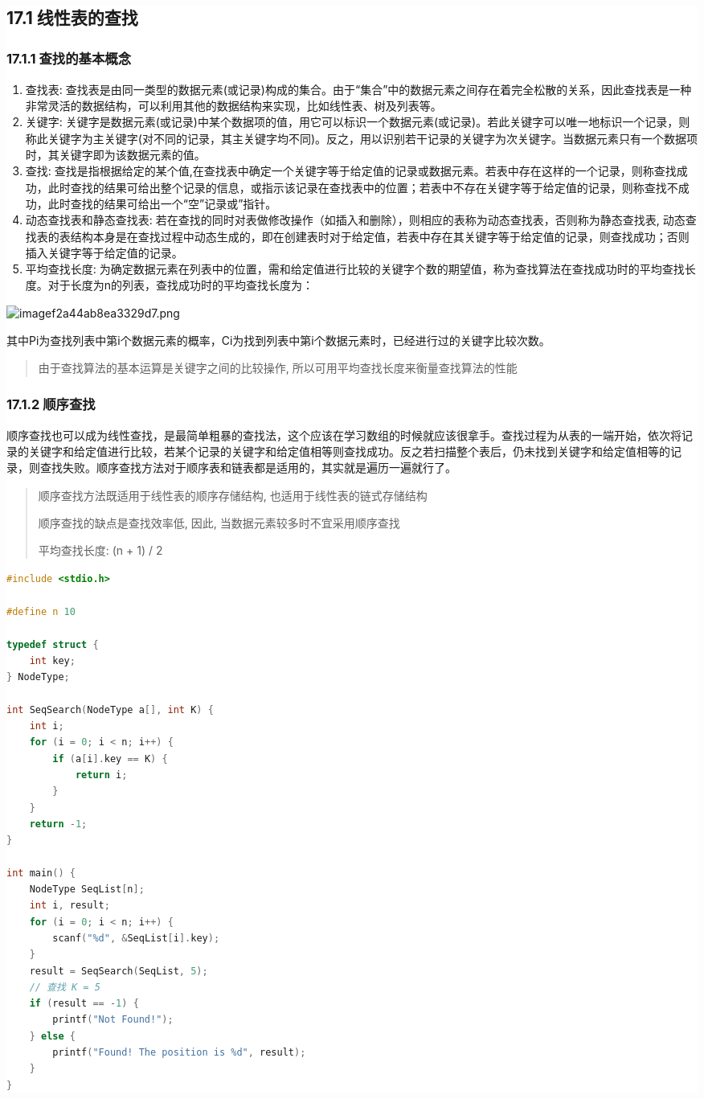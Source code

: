 ## 17.1 线性表的查找

### 17.1.1 查找的基本概念

1. 查找表: 查找表是由同一类型的数据元素(或记录)构成的集合。由于“集合”中的数据元素之间存在着完全松散的关系，因此查找表是一种非常灵活的数据结构，可以利用其他的数据结构来实现，比如线性表、树及列表等。
2. 关键字: 关键字是数据元素(或记录)中某个数据项的值，用它可以标识一个数据元素(或记录)。若此关键字可以唯一地标识一个记录，则称此关键字为主关键字(对不同的记录，其主关键字均不同)。反之，用以识别若干记录的关键字为次关键字。当数据元素只有一个数据项时，其关键字即为该数据元素的值。
3. 查找: 查找是指根据给定的某个值,在查找表中确定一个关键字等于给定值的记录或数据元素。若表中存在这样的一个记录，则称查找成功，此时查找的结果可给出整个记录的信息，或指示该记录在查找表中的位置；若表中不存在关键字等于给定值的记录，则称查找不成功，此时查找的结果可给出一个“空”记录或”指针。
4. 动态查找表和静态查找表: 若在查找的同时对表做修改操作（如插入和删除），则相应的表称为动态查找表，否则称为静态查找表, 动态查找表的表结构本身是在查找过程中动态生成的，即在创建表时对于给定值，若表中存在其关键字等于给定值的记录，则查找成功；否则插入关键字等于给定值的记录。
5. 平均查找长度: 为确定数据元素在列表中的位置，需和给定值进行比较的关键字个数的期望值，称为查找算法在查找成功时的平均查找长度。对于长度为n的列表，查找成功时的平均查找长度为：

![imagef2a44ab8ea3329d7.png](https://img.waite.wang/images/2022/12/31/imagef2a44ab8ea3329d7.png)

其中Pi为查找列表中第i个数据元素的概率，Ci为找到列表中第i个数据元素时，已经进行过的关键字比较次数。

> 由于查找算法的基本运算是关键字之间的比较操作, 所以可用平均查找长度来衡量查找算法的性能

### 17.1.2 顺序查找

顺序查找也可以成为线性查找，是最简单粗暴的查找法，这个应该在学习数组的时候就应该很拿手。查找过程为从表的一端开始，依次将记录的关键字和给定值进行比较，若某个记录的关键字和给定值相等则查找成功。反之若扫描整个表后，仍未找到关键字和给定值相等的记录，则查找失败。顺序查找方法对于顺序表和链表都是适用的，其实就是遍历一遍就行了。

> 顺序查找方法既适用于线性表的顺序存储结构, 也适用于线性表的链式存储结构
> 
> 顺序查找的缺点是查找效率低, 因此, 当数据元素较多时不宜采用顺序查找
> 
> 平均查找长度: (n + 1) / 2

```c
#include <stdio.h>

#define n 10

typedef struct {
    int key;
} NodeType;

int SeqSearch(NodeType a[], int K) {
    int i;
    for (i = 0; i < n; i++) {
        if (a[i].key == K) {
            return i;
        }
    }
    return -1;
}

int main() {
    NodeType SeqList[n];
    int i, result;
    for (i = 0; i < n; i++) {
        scanf("%d", &SeqList[i].key);
    }
    result = SeqSearch(SeqList, 5);
    // 查找 K = 5
    if (result == -1) {
        printf("Not Found!");
    } else {
        printf("Found! The position is %d", result);
    }
}

```
